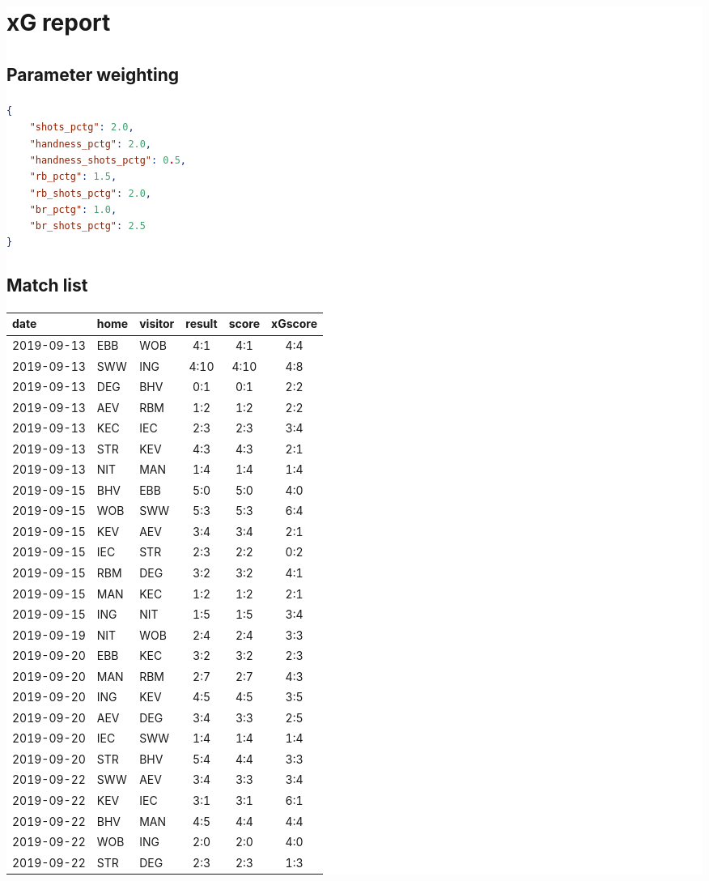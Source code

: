 # xG report
## Parameter weighting
```json
{
    "shots_pctg": 2.0,
    "handness_pctg": 2.0,
    "handness_shots_pctg": 0.5,
    "rb_pctg": 1.5,
    "rb_shots_pctg": 2.0,
    "br_pctg": 1.0,
    "br_shots_pctg": 2.5
}
```
## Match list
| date | home | visitor | result  | score  | xGscore  |
| :--- | :--- | :------ | :-----: | :----: | :------: |
| 2019-09-13 | EBB | WOB | 4:1 | 4:1 | 4:4 |
| 2019-09-13 | SWW | ING | 4:10 | 4:10 | 4:8 |
| 2019-09-13 | DEG | BHV | 0:1 | 0:1 | 2:2 |
| 2019-09-13 | AEV | RBM | 1:2 | 1:2 | 2:2 |
| 2019-09-13 | KEC | IEC | 2:3 | 2:3 | 3:4 |
| 2019-09-13 | STR | KEV | 4:3 | 4:3 | 2:1 |
| 2019-09-13 | NIT | MAN | 1:4 | 1:4 | 1:4 |
| 2019-09-15 | BHV | EBB | 5:0 | 5:0 | 4:0 |
| 2019-09-15 | WOB | SWW | 5:3 | 5:3 | 6:4 |
| 2019-09-15 | KEV | AEV | 3:4 | 3:4 | 2:1 |
| 2019-09-15 | IEC | STR | 2:3 | 2:2 | 0:2 |
| 2019-09-15 | RBM | DEG | 3:2 | 3:2 | 4:1 |
| 2019-09-15 | MAN | KEC | 1:2 | 1:2 | 2:1 |
| 2019-09-15 | ING | NIT | 1:5 | 1:5 | 3:4 |
| 2019-09-19 | NIT | WOB | 2:4 | 2:4 | 3:3 |
| 2019-09-20 | EBB | KEC | 3:2 | 3:2 | 2:3 |
| 2019-09-20 | MAN | RBM | 2:7 | 2:7 | 4:3 |
| 2019-09-20 | ING | KEV | 4:5 | 4:5 | 3:5 |
| 2019-09-20 | AEV | DEG | 3:4 | 3:3 | 2:5 |
| 2019-09-20 | IEC | SWW | 1:4 | 1:4 | 1:4 |
| 2019-09-20 | STR | BHV | 5:4 | 4:4 | 3:3 |
| 2019-09-22 | SWW | AEV | 3:4 | 3:3 | 3:4 |
| 2019-09-22 | KEV | IEC | 3:1 | 3:1 | 6:1 |
| 2019-09-22 | BHV | MAN | 4:5 | 4:4 | 4:4 |
| 2019-09-22 | WOB | ING | 2:0 | 2:0 | 4:0 |
| 2019-09-22 | STR | DEG | 2:3 | 2:3 | 1:3 |